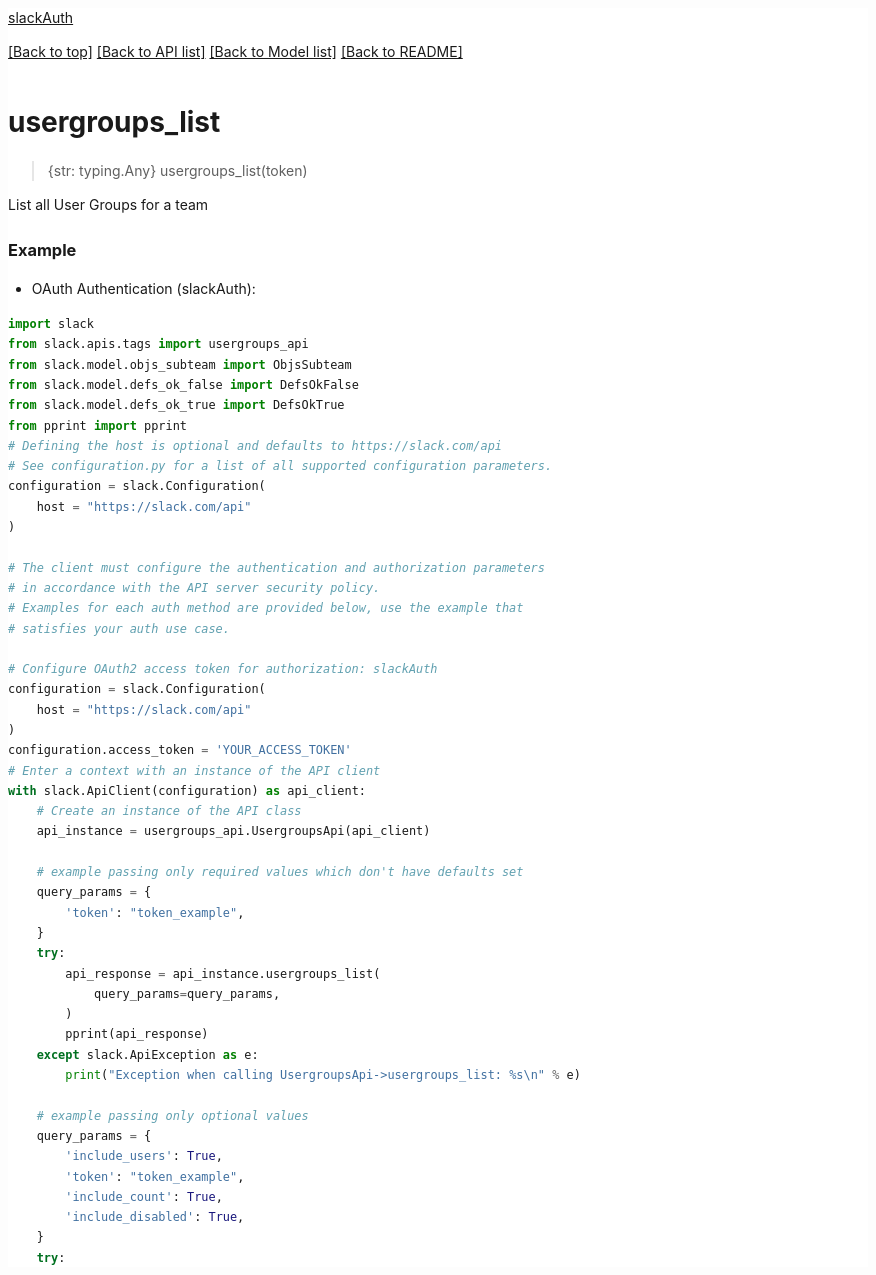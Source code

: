 [slackAuth](../../../README.md#slackAuth)

[[Back to top]](#__pageTop) [[Back to API list]](../../../README.md#documentation-for-api-endpoints) [[Back to Model list]](../../../README.md#documentation-for-models) [[Back to README]](../../../README.md)

# **usergroups_list**
<a name="usergroups_list"></a>
> {str: typing.Any} usergroups_list(token)



List all User Groups for a team

### Example

* OAuth Authentication (slackAuth):
```python
import slack
from slack.apis.tags import usergroups_api
from slack.model.objs_subteam import ObjsSubteam
from slack.model.defs_ok_false import DefsOkFalse
from slack.model.defs_ok_true import DefsOkTrue
from pprint import pprint
# Defining the host is optional and defaults to https://slack.com/api
# See configuration.py for a list of all supported configuration parameters.
configuration = slack.Configuration(
    host = "https://slack.com/api"
)

# The client must configure the authentication and authorization parameters
# in accordance with the API server security policy.
# Examples for each auth method are provided below, use the example that
# satisfies your auth use case.

# Configure OAuth2 access token for authorization: slackAuth
configuration = slack.Configuration(
    host = "https://slack.com/api"
)
configuration.access_token = 'YOUR_ACCESS_TOKEN'
# Enter a context with an instance of the API client
with slack.ApiClient(configuration) as api_client:
    # Create an instance of the API class
    api_instance = usergroups_api.UsergroupsApi(api_client)

    # example passing only required values which don't have defaults set
    query_params = {
        'token': "token_example",
    }
    try:
        api_response = api_instance.usergroups_list(
            query_params=query_params,
        )
        pprint(api_response)
    except slack.ApiException as e:
        print("Exception when calling UsergroupsApi->usergroups_list: %s\n" % e)

    # example passing only optional values
    query_params = {
        'include_users': True,
        'token': "token_example",
        'include_count': True,
        'include_disabled': True,
    }
    try:
```